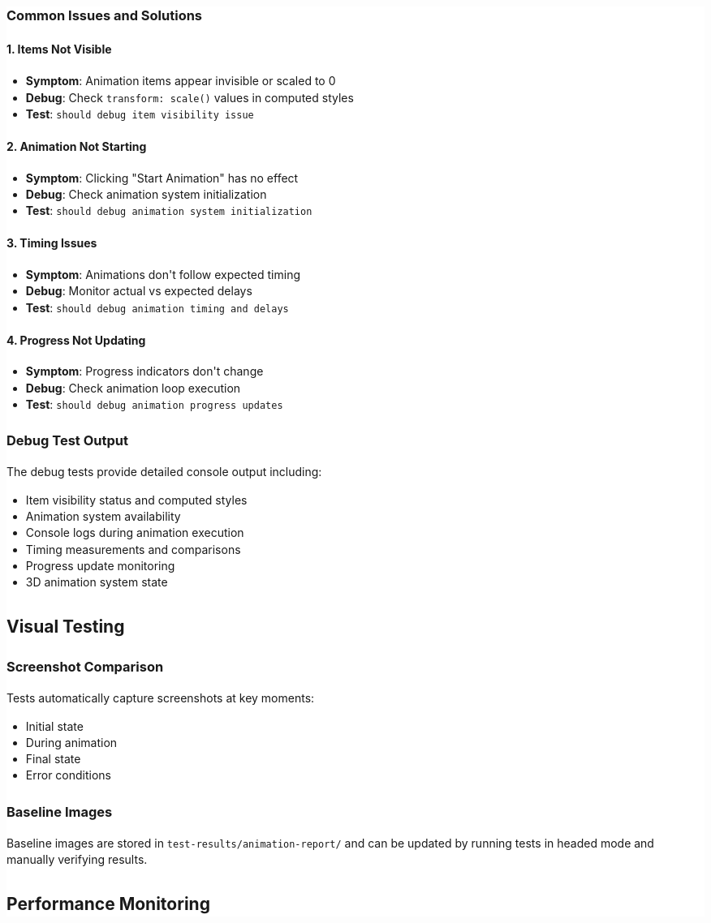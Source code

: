 ### Common Issues and Solutions

#### 1. Items Not Visible

- **Symptom**: Animation items appear invisible or scaled to 0
- **Debug**: Check `transform: scale()` values in computed styles
- **Test**: `should debug item visibility issue`

#### 2. Animation Not Starting

- **Symptom**: Clicking "Start Animation" has no effect
- **Debug**: Check animation system initialization
- **Test**: `should debug animation system initialization`

#### 3. Timing Issues

- **Symptom**: Animations don't follow expected timing
- **Debug**: Monitor actual vs expected delays
- **Test**: `should debug animation timing and delays`

#### 4. Progress Not Updating

- **Symptom**: Progress indicators don't change
- **Debug**: Check animation loop execution
- **Test**: `should debug animation progress updates`

### Debug Test Output

The debug tests provide detailed console output including:

- Item visibility status and computed styles
- Animation system availability
- Console logs during animation execution
- Timing measurements and comparisons
- Progress update monitoring
- 3D animation system state

## Visual Testing

### Screenshot Comparison

Tests automatically capture screenshots at key moments:

- Initial state
- During animation
- Final state
- Error conditions

### Baseline Images

Baseline images are stored in `test-results/animation-report/` and can be updated by running tests in headed mode and manually verifying results.

## Performance Monitoring
